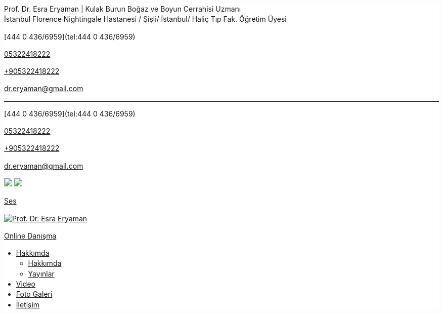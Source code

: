 Prof. Dr. Esra Eryaman | Kulak Burun Boğaz ve Boyun Cerrahisi Uzmanı  
İstanbul Florence Nightingale Hastanesi / Şişli/ İstanbul/ Haliç Tıp Fak. Öğretim Üyesi






























 


[444 0 436/6959](tel:444 0 436/6959)

[05322418222](tel:05322418222)

[+905322418222](https://api.whatsapp.com/send?phone=905322418222)

[dr.eryaman@gmail.com](mailto:dr.eryaman@gmail.com)

---

[444 0 436/6959](tel:444 0 436/6959)

[05322418222](tel:05322418222)

[+905322418222](https://api.whatsapp.com/send?phone=905322418222)

[dr.eryaman@gmail.com](mailto:dr.eryaman@gmail.com)

[![](/themes/moon/img/tr.jpg)](/?lang=tr)
[![](/themes/moon/img/en.jpg)](/?lang=en)

[Ses](#)

[![Prof. Dr. Esra Eryaman](https://www.esraeryaman.com.tr/tr/about/profileimage/orginal/o_1iec3t6n51ffq3qbs1p1mqm17a58.png)](/tr/)

[Online Danışma](https://www.webofisin.com/tr/appointment/randevual.html?domain=esraeryaman.com.tr&files=1&appointmentID=181) 


* [Hakkımda](#)
  + [Hakkımda](/tr/about.html "Hakkımda")
  + [Yayınlar](/tr/page/yayinlar-258ff2e6462723.html "Yayınlar")
* [Video](/tr/video.html "Video")
* [Foto Galeri](/tr/gallery.html "Foto Galeri")
* [İletişim](/tr/contacts.html "İletişim")

